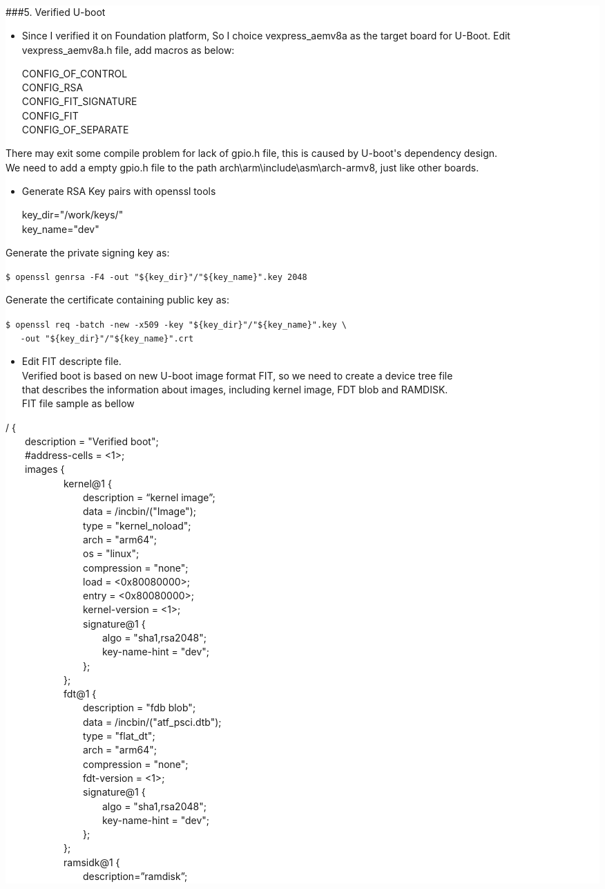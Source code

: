 ###5. Verified U-boot  
+ Since I verified it on Foundation platform, So I choice vexpress_aemv8a as the target board for U-Boot.
Edit vexpress_aemv8a.h file, add macros as below:   

    CONFIG_OF_CONTROL  
    CONFIG_RSA  
    CONFIG_FIT_SIGNATURE  
    CONFIG_FIT  
    CONFIG_OF_SEPARATE    

There may exit some compile problem for lack of gpio.h file, this is caused by U-boot's dependency design.  
We need to add a empty gpio.h file to the path arch\arm\include\asm\arch-armv8, just like other boards.  

+ Generate RSA Key pairs with openssl tools  

    key_dir="/work/keys/"  
    key_name="dev"  

Generate the private signing key as:  

    $ openssl genrsa -F4 -out "${key_dir}"/"${key_name}".key 2048  

Generate the certificate containing public key as:   

    $ openssl req -batch -new -x509 -key "${key_dir}"/"${key_name}".key \
       -out "${key_dir}"/"${key_name}".crt  

+ Edit FIT descripte file.   
Verified boot is based on new U-boot image format FIT, so we need to create a device tree file  
that describes the information about images, including kernel image, FDT blob and RAMDISK.   
FIT file sample as bellow   
  
/ {  
　　description = "Verified boot";    
　　\#address-cells = <1>;   
　　images {  
　　　　　　kernel@1 {  
　　　　　　　　description = “kernel image”;  
　　　　　　　　data = /incbin/("Image");  
　　　　　　　　type = "kernel_noload";  
　　　　　　　　arch = "arm64";  
　　　　　　　　os = "linux";  
　　　　　　　　compression = "none";  
　　　　　　　　load = <0x80080000>;  
　　　　　　　　entry = <0x80080000>;  
　　　　　　　　kernel-version = <1>;  
　　　　　　　　signature@1 {  
　　　　　　　　　　algo = "sha1,rsa2048";  
　　　　　　　　　　key-name-hint = "dev";  
　　　　　　　　};  
　　　　　　};  
　　　　　　fdt@1 {  
　　　　　　　　description = "fdb blob";  
　　　　　　　　data = /incbin/("atf_psci.dtb");  
　　　　　　　　type = "flat_dt";  
　　　　　　　　arch = "arm64";  
　　　　　　　　compression = "none";  
　　　　　　　　fdt-version = <1>;  
　　　　　　　　signature@1 {  
　　　　　　　　　　algo = "sha1,rsa2048";  
　　　　　　　　　　key-name-hint = "dev";  
　　　　　　　　};  
　　　　　　};  
　　　　　　ramsidk@1 {  
　　　　　　　　description=”ramdisk”;  